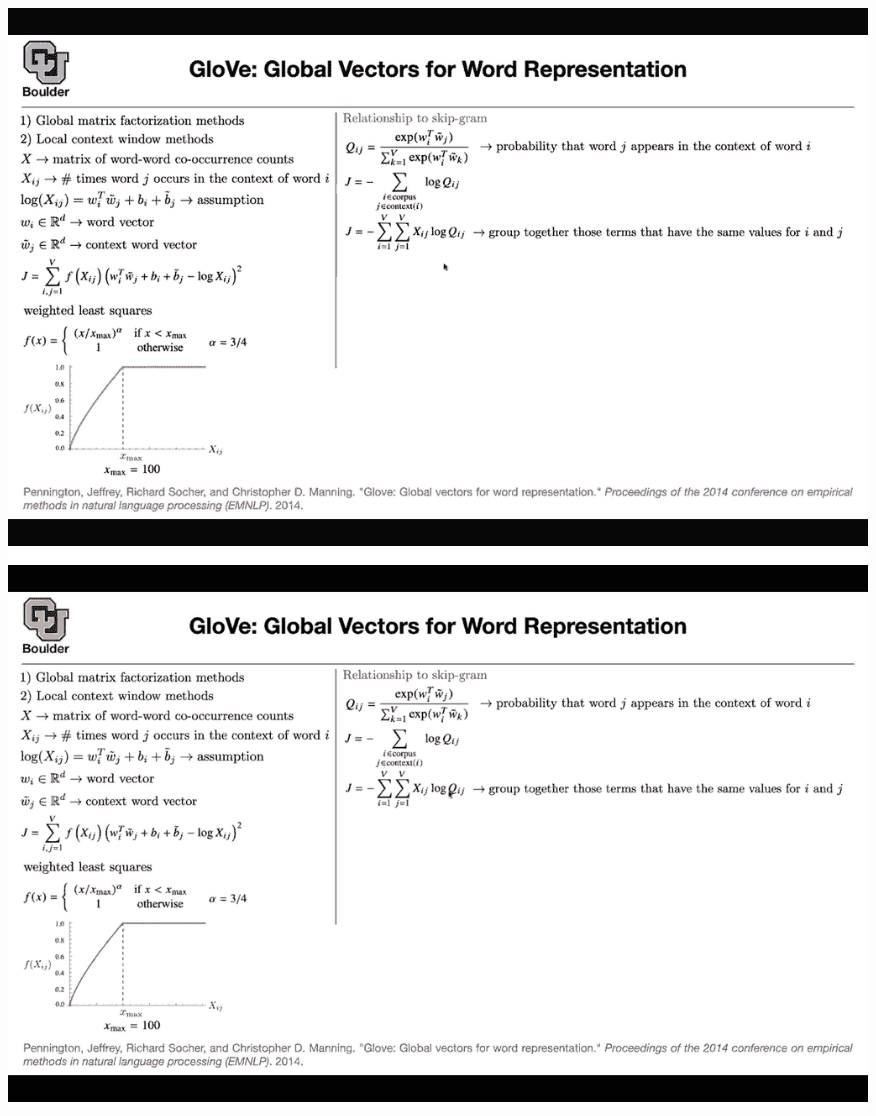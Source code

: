 ![](img/369eb9be7244bddab38538212e5254e5_112.png)

![](img/369eb9be7244bddab38538212e5254e5_113.png)
